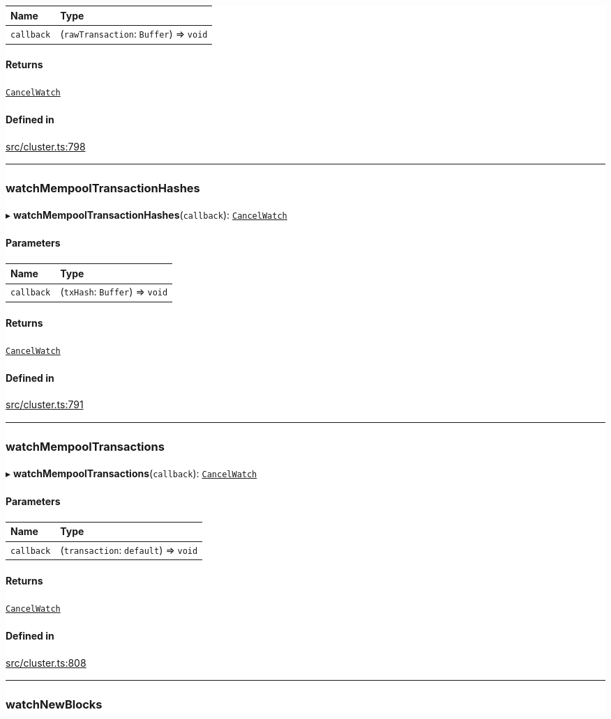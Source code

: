 | Name | Type |
| :------ | :------ |
| `callback` | (`rawTransaction`: `Buffer`) => `void` |

#### Returns

[`CancelWatch`](../README.md#cancelwatch)

#### Defined in

[src/cluster.ts:798](https://github.com/mainnet-pat/p2p-cash/blob/master/src/cluster.ts#L798)

___

### watchMempoolTransactionHashes

▸ **watchMempoolTransactionHashes**(`callback`): [`CancelWatch`](../README.md#cancelwatch)

#### Parameters

| Name | Type |
| :------ | :------ |
| `callback` | (`txHash`: `Buffer`) => `void` |

#### Returns

[`CancelWatch`](../README.md#cancelwatch)

#### Defined in

[src/cluster.ts:791](https://github.com/mainnet-pat/p2p-cash/blob/master/src/cluster.ts#L791)

___

### watchMempoolTransactions

▸ **watchMempoolTransactions**(`callback`): [`CancelWatch`](../README.md#cancelwatch)

#### Parameters

| Name | Type |
| :------ | :------ |
| `callback` | (`transaction`: `default`) => `void` |

#### Returns

[`CancelWatch`](../README.md#cancelwatch)

#### Defined in

[src/cluster.ts:808](https://github.com/mainnet-pat/p2p-cash/blob/master/src/cluster.ts#L808)

___

### watchNewBlocks
